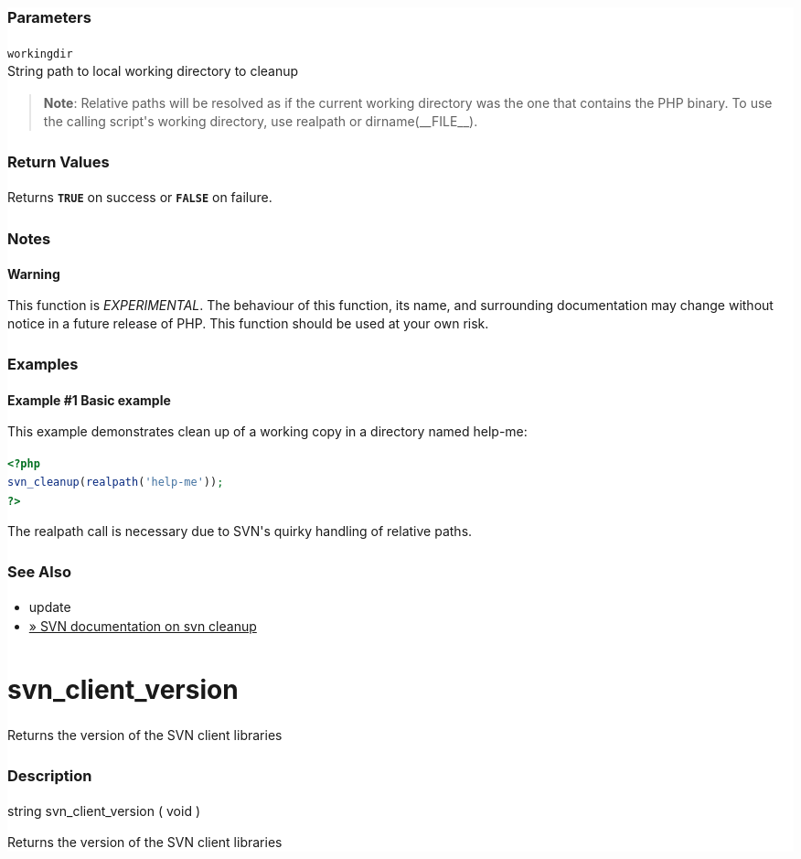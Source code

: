 ### Parameters

`workingdir`  
String path to local working directory to cleanup

> **Note**: <span class="simpara">Relative paths will be resolved as if
> the current working directory was the one that contains the PHP
> binary. To use the calling script's working directory, use <span
> class="function">realpath</span> or dirname(\_\_FILE\_\_).</span>

### Return Values

Returns **`TRUE`** on success or **`FALSE`** on failure.

### Notes

**Warning**

This function is *EXPERIMENTAL*. The behaviour of this function, its
name, and surrounding documentation may change without notice in a
future release of PHP. This function should be used at your own risk.

### Examples

**Example \#1 Basic example**

This example demonstrates clean up of a working copy in a directory
named help-me:

``` php
<?php
svn_cleanup(realpath('help-me'));
?>
```

The <span class="function">realpath</span> call is necessary due to
SVN's quirky handling of relative paths.

### See Also

-   <span class="function">update</span>
-   <a href="http://svnbook.red-bean.com/en/1.2/svn.ref.svn.c.cleanup.html" class="link external">» SVN documentation on svn cleanup</a>

svn\_client\_version
====================

Returns the version of the SVN client libraries

### Description

<span class="type">string</span> <span
class="methodname">svn\_client\_version</span> ( <span
class="methodparam">void</span> )

Returns the version of the SVN client libraries
